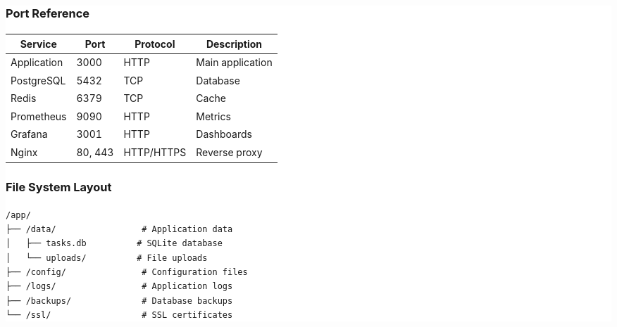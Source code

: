### Port Reference

| Service     | Port    | Protocol   | Description      |
| ----------- | ------- | ---------- | ---------------- |
| Application | 3000    | HTTP       | Main application |
| PostgreSQL  | 5432    | TCP        | Database         |
| Redis       | 6379    | TCP        | Cache            |
| Prometheus  | 9090    | HTTP       | Metrics          |
| Grafana     | 3001    | HTTP       | Dashboards       |
| Nginx       | 80, 443 | HTTP/HTTPS | Reverse proxy    |

### File System Layout

```
/app/
├── /data/                 # Application data
│   ├── tasks.db          # SQLite database
│   └── uploads/          # File uploads
├── /config/               # Configuration files
├── /logs/                 # Application logs
├── /backups/              # Database backups
└── /ssl/                  # SSL certificates
```
